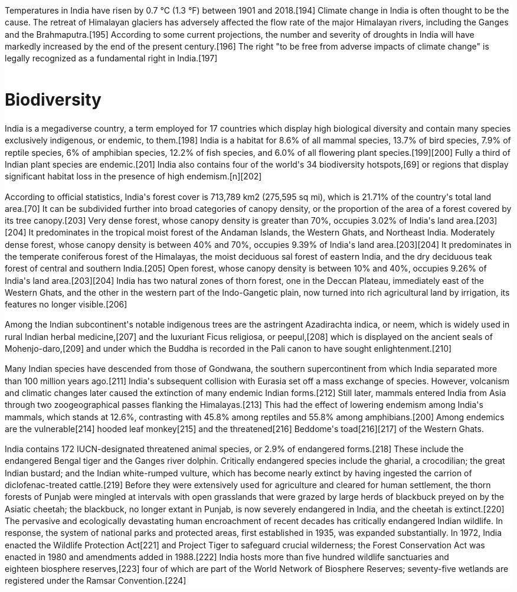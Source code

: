 
Temperatures in India have risen by 0.7 °C (1.3 °F) between 1901 and 2018.[194] Climate change in India is often thought to be the cause. The retreat of Himalayan glaciers has adversely affected the flow rate of the major Himalayan rivers, including the Ganges and the Brahmaputra.[195] According to some current projections, the number and severity of droughts in India will have markedly increased by the end of the present century.[196] The right "to be free from adverse impacts of climate change" is legally recognized as a fundamental right in India.[197]



# Biodiversity

India is a megadiverse country, a term employed for 17 countries which display high biological diversity and contain many species exclusively indigenous, or endemic, to them.[198] India is a habitat for 8.6% of all mammal species, 13.7% of bird species, 7.9% of reptile species, 6% of amphibian species, 12.2% of fish species, and 6.0% of all flowering plant species.[199][200] Fully a third of Indian plant species are endemic.[201] India also contains four of the world's 34 biodiversity hotspots,[69] or regions that display significant habitat loss in the presence of high endemism.[n][202]


According to official statistics, India's forest cover is 713,789 km2 (275,595 sq mi), which is 21.71% of the country's total land area.[70] It can be subdivided further into broad categories of canopy density, or the proportion of the area of a forest covered by its tree canopy.[203] Very dense forest, whose canopy density is greater than 70%, occupies 3.02% of India's land area.[203][204] It predominates in the tropical moist forest of the Andaman Islands, the Western Ghats, and Northeast India. Moderately dense forest, whose canopy density is between 40% and 70%, occupies 9.39% of India's land area.[203][204] It predominates in the temperate coniferous forest of the Himalayas, the moist deciduous sal forest of eastern India, and the dry deciduous teak forest of central and southern India.[205] Open forest, whose canopy density is between 10% and 40%, occupies 9.26% of India's land area.[203][204] India has two natural zones of thorn forest, one in the Deccan Plateau, immediately east of the Western Ghats, and the other in the western part of the Indo-Gangetic plain, now turned into rich agricultural land by irrigation, its features no longer visible.[206]


Among the Indian subcontinent's notable indigenous trees are the astringent Azadirachta indica, or neem, which is widely used in rural Indian herbal medicine,[207] and the luxuriant Ficus religiosa, or peepul,[208] which is displayed on the ancient seals of Mohenjo-daro,[209] and under which the Buddha is recorded in the Pali canon to have sought enlightenment.[210]


Many Indian species have descended from those of Gondwana, the southern supercontinent from which India separated more than 100 million years ago.[211] India's subsequent collision with Eurasia set off a mass exchange of species. However, volcanism and climatic changes later caused the extinction of many endemic Indian forms.[212] Still later, mammals entered India from Asia through two zoogeographical passes flanking the Himalayas.[213] This had the effect of lowering endemism among India's mammals, which stands at 12.6%, contrasting with 45.8% among reptiles and 55.8% among amphibians.[200] Among endemics are the vulnerable[214] hooded leaf monkey[215] and the threatened[216] Beddome's toad[216][217] of the Western Ghats.


India contains 172 IUCN-designated threatened animal species, or 2.9% of endangered forms.[218] These include the endangered Bengal tiger and the Ganges river dolphin. Critically endangered species include the gharial, a crocodilian; the great Indian bustard; and the Indian white-rumped vulture, which has become nearly extinct by having ingested the carrion of diclofenac-treated cattle.[219] Before they were extensively used for agriculture and cleared for human settlement, the thorn forests of Punjab were mingled at intervals with open grasslands that were grazed by large herds of blackbuck preyed on by the Asiatic cheetah; the blackbuck, no longer extant in Punjab, is now severely endangered in India, and the cheetah is extinct.[220] The pervasive and ecologically devastating human encroachment of recent decades has critically endangered Indian wildlife. In response, the system of national parks and protected areas, first established in 1935, was expanded substantially. In 1972, India enacted the Wildlife Protection Act[221] and Project Tiger to safeguard crucial wilderness; the Forest Conservation Act was enacted in 1980 and amendments added in 1988.[222] India hosts more than five hundred wildlife sanctuaries and eighteen biosphere reserves,[223] four of which are part of the World Network of Biosphere Reserves; seventy-five wetlands are registered under the Ramsar Convention.[224]
